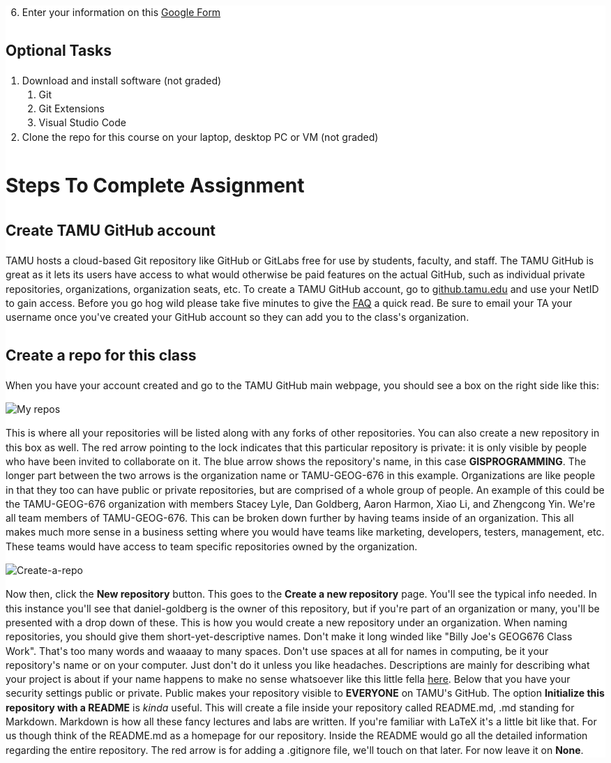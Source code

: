 >
6. Enter your information on this [Google Form](https://forms.gle/5Z4nb9S2fjwsVbnT6)

## Optional Tasks
1. Download and install software (not graded)
    1. Git
    2. Git Extensions
    3. Visual Studio Code
2. Clone the repo for this course on your laptop, desktop PC or VM (not graded)


# Steps To Complete Assignment
## Create TAMU GitHub account
TAMU hosts a cloud-based Git repository like GitHub or GitLabs free for use by students, faculty, and staff. The TAMU GitHub is great as it lets its users have access to what would otherwise be paid features on the actual GitHub, such as individual private repositories, organizations, organization seats, etc. To create a TAMU GitHub account, go to [github.tamu.edu](https://github.tamu.edu/) and use your NetID to gain access. Before you go hog wild please take five minutes to give the [FAQ](https://github.tamu.edu/pages/tamugithub/changelog/) a quick read. Be sure to email your TA your username once you've created your GitHub account so they can add you to the class's organization. 
>
## Create a repo for this class
When you have your account created and go to the TAMU GitHub main webpage, you should see a box on the right side like this:
>
![My repos](https://github.tamu.edu/TAMU-GEOG-215-GeospatialCornerstone/GEOG-215-GeospatialCornerstone/blob/master/images/modules/01/githubmain.png)
>
This is where all your repositories will be listed along with any forks of other repositories. You can also create a new repository in this box as well. The red arrow pointing to the lock indicates that this particular repository is private: it is only visible by people who have been invited to collaborate on it. The blue arrow shows the repository's name, in this case **GISPROGRAMMING**. The longer part between the two arrows is the organization name or TAMU-GEOG-676 in this example. Organizations are like people in that they too can have public or private repositories, but are comprised of a whole group of people. An example of this could be the TAMU-GEOG-676 organization with members Stacey Lyle, Dan Goldberg, Aaron Harmon, Xiao Li, and Zhengcong Yin. We're all team members of TAMU-GEOG-676. This can be broken down further by having teams inside of an organization. This all makes much more sense in a business setting where you would have teams like marketing, developers, testers, management, etc. These teams would have access to team specific repositories owned by the organization. 
>
![Create-a-repo](https://github.tamu.edu/TAMU-GEOG-215-GeospatialCornerstone/GEOG-215-GeospatialCornerstone/blob/master/images/modules/01/gitcreaterepo.png)
>
Now then, click the **New repository** button. This goes to the **Create a new repository** page. You'll see the typical info needed. In this instance you'll see that daniel-goldberg is the owner of this repository, but if you're part of an organization or many, you'll be presented with a drop down of these. This is how you would create a new repository under an organization. When naming repositories, you should give them short-yet-descriptive names. Don't make it long winded like "Billy Joe's GEOG676 Class Work". That's too many words and waaaay to many spaces. Don't use spaces at all for names in computing, be it your repository's name or on your computer. Just don't do it unless you like headaches. Descriptions are mainly for describing what your project is about if your name happens to make no sense whatsoever like this little fella [here](https://github.com/mapbox/tippecanoe). Below that you have your security settings public or private. Public makes your repository visible to **EVERYONE** on TAMU's GitHub. The option **Initialize this repository with a README** is *kinda* useful. This will create a file inside your repository called README.md, .md standing for Markdown. Markdown is how all these fancy lectures and labs are written. If you're familiar with LaTeX it's a little bit like that. For us though think of the README.md as a homepage for our repository. Inside the README would go all the detailed information regarding the entire repository. The red arrow is for adding a .gitignore file, we'll touch on that later. For now leave it on **None**.
